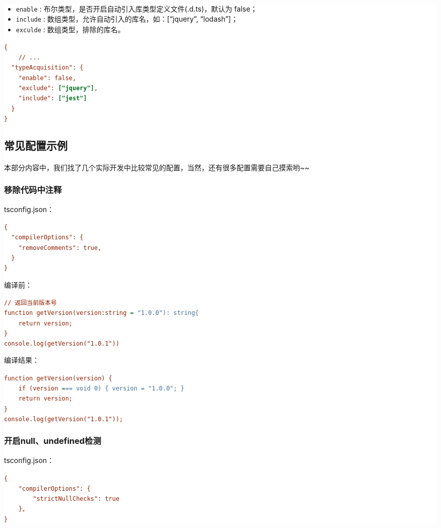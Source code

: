 - `enable` : 布尔类型，是否开启自动引入库类型定义文件(.d.ts)，默认为 false；
- `include` : 数组类型，允许自动引入的库名，如：[“jquery”, “lodash”]；
- `exculde` : 数组类型，排除的库名。

```ini
{
	// ...
  "typeAcquisition": {
    "enable": false,
    "exclude": ["jquery"],
    "include": ["jest"]
  }
}
```

## **常见配置示例**

本部分内容中，我们找了几个实际开发中比较常见的配置，当然，还有很多配置需要自己摸索哟~~

### 移除代码中注释

tsconfig.json：

```ini
{
  "compilerOptions": {
    "removeComments": true,
  }
}
```

编译前：

```ini
// 返回当前版本号
function getVersion(version:string = "1.0.0"): string{
    return version;
}
console.log(getVersion("1.0.1"))
```

编译结果：

```ini
function getVersion(version) {
    if (version === void 0) { version = "1.0.0"; }
    return version;
}
console.log(getVersion("1.0.1"));
```

### 开启null、undefined检测

tsconfig.json：

```ini
{
    "compilerOptions": {
        "strictNullChecks": true
    },
}
```
